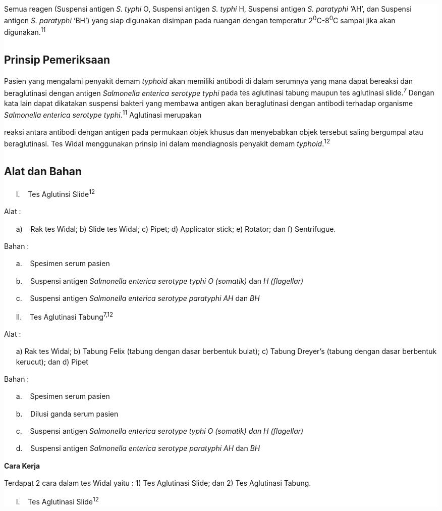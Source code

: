 <p><span class="font5">Semua reagen (Suspensi antigen </span><span class="font5" style="font-style:italic;">S. typhi </span><span class="font5">O, Suspensi antigen </span><span class="font5" style="font-style:italic;">S. typhi</span><span class="font5"> H, Suspensi antigen </span><span class="font5" style="font-style:italic;">S. paratyphi</span><span class="font5"> ‘AH’, dan Suspensi antigen </span><span class="font5" style="font-style:italic;">S. paratyphi</span><span class="font5"> ‘BH’) yang siap digunakan disimpan pada ruangan dengan temperatur 2<sup>0</sup>C-8<sup>0</sup>C sampai jika akan digunakan.<sup>11</sup></span></p>
<h2><a name="bookmark20"></a><span class="font5" style="font-weight:bold;"><a name="bookmark21"></a>Prinsip Pemeriksaan</span></h2>
<p><span class="font5">Pasien yang mengalami penyakit demam </span><span class="font5" style="font-style:italic;">typhoid</span><span class="font5"> akan memiliki antibodi di dalam serumnya yang mana dapat bereaksi dan beraglutinasi dengan antigen </span><span class="font5" style="font-style:italic;">Salmonella enterica serotype typhi</span><span class="font5"> pada tes aglutinasi tabung maupun tes aglutinasi slide.<sup>7 </sup>Dengan kata lain dapat dikatakan suspensi bakteri yang membawa antigen akan beraglutinasi dengan antibodi terhadap organisme </span><span class="font5" style="font-style:italic;">Salmonella enterica serotype typhi</span><span class="font5">.<sup>11</sup> Aglutinasi merupakan</span></p>
<p><span class="font5">reaksi antara antibodi dengan antigen pada permukaan objek khusus dan menyebabkan objek tersebut saling bergumpal atau beraglutinasi. Tes Widal menggunakan prinsip ini dalam mendiagnosis penyakit demam </span><span class="font5" style="font-style:italic;">typhoid</span><span class="font5">.<sup>12</sup></span></p>
<h2><a name="bookmark22"></a><span class="font5" style="font-weight:bold;"><a name="bookmark23"></a>Alat dan Bahan</span></h2>
<ul style="list-style:none;"><li>
<p><span class="font5">I. &nbsp;&nbsp;&nbsp;Tes Aglutinsi Slide<sup>12</sup></span></p></li></ul>
<p><span class="font5">Alat :</span></p>
<ul style="list-style:none;"><li>
<p><span class="font5">a) &nbsp;&nbsp;&nbsp;Rak tes Widal; b) Slide tes Widal; c) Pipet; d) Applicator stick; e) Rotator; dan f) Sentrifugue.</span></p></li></ul>
<p><span class="font5">Bahan :</span></p>
<ul style="list-style:none;"><li>
<p><span class="font5">a. &nbsp;&nbsp;&nbsp;Spesimen serum pasien</span></p></li>
<li>
<p><span class="font5">b. &nbsp;&nbsp;&nbsp;Suspensi antigen </span><span class="font5" style="font-style:italic;">Salmonella enterica serotype typhi O (somatik)</span><span class="font5"> dan </span><span class="font5" style="font-style:italic;">H (flagellar)</span></p></li>
<li>
<p><span class="font5">c. &nbsp;&nbsp;&nbsp;Suspensi antigen </span><span class="font5" style="font-style:italic;">Salmonella enterica serotype paratyphi AH</span><span class="font5"> dan </span><span class="font5" style="font-style:italic;">BH</span></p></li></ul>
<ul style="list-style:none;"><li>
<p><span class="font5">II. &nbsp;&nbsp;&nbsp;Tes Aglutinasi Tabung<sup>7,12</sup></span></p></li></ul>
<p><span class="font5">Alat :</span></p>
<ul style="list-style:none;"><li>
<p><span class="font5">a) Rak tes Widal; b) Tabung Felix (tabung dengan dasar berbentuk bulat); c) Tabung Dreyer’s (tabung dengan dasar berbentuk kerucut); dan d) Pipet</span></p></li></ul>
<p><span class="font5">Bahan :</span></p>
<ul style="list-style:none;"><li>
<p><span class="font5">a. &nbsp;&nbsp;&nbsp;Spesimen serum pasien</span></p></li>
<li>
<p><span class="font5">b. &nbsp;&nbsp;&nbsp;Dilusi ganda serum pasien</span></p></li>
<li>
<p><span class="font5">c. &nbsp;&nbsp;&nbsp;Suspensi antigen </span><span class="font5" style="font-style:italic;">Salmonella enterica serotype typhi O (somatik) dan H (flagellar)</span></p></li>
<li>
<p><span class="font5">d. &nbsp;&nbsp;&nbsp;Suspensi antigen </span><span class="font5" style="font-style:italic;">Salmonella enterica serotype paratyphi AH</span><span class="font5"> dan </span><span class="font5" style="font-style:italic;">BH</span></p></li></ul>
<p><span class="font5" style="font-weight:bold;">Cara Kerja</span></p>
<p><span class="font5">Terdapat 2 cara dalam tes Widal yaitu : 1) Tes Aglutinasi Slide; dan 2) Tes Aglutinasi Tabung.</span></p>
<ul style="list-style:none;"><li>
<p><span class="font5">I. &nbsp;&nbsp;&nbsp;Tes Aglutinasi Slide<sup>12</sup></span></p></li>
